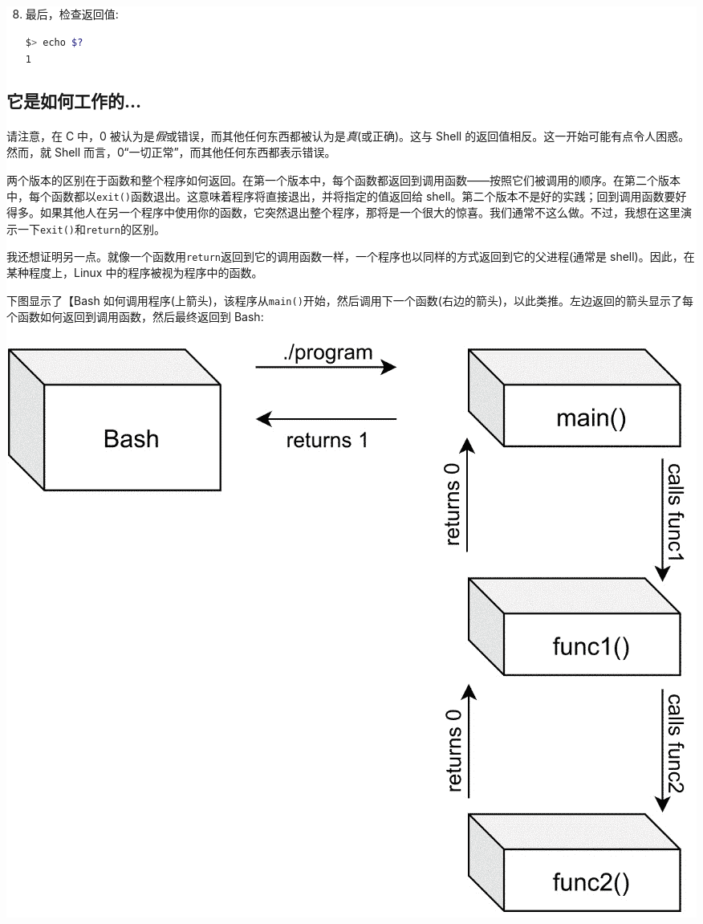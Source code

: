 8.  最后，检查返回值:

    ```sh
    $> echo $?
    1
    ```

## 它是如何工作的…

请注意，在 C 中，0 被认为是*假*或错误，而其他任何东西都被认为是*真*(或正确)。这与 Shell 的返回值相反。这一开始可能有点令人困惑。然而，就 Shell 而言，0“一切正常”，而其他任何东西都表示错误。

两个版本的区别在于函数和整个程序如何返回。在第一个版本中，每个函数都返回到调用函数——按照它们被调用的顺序。在第二个版本中，每个函数都以`exit()`函数退出。这意味着程序将直接退出，并将指定的值返回给 shell。第二个版本不是好的实践；回到调用函数要好得多。如果其他人在另一个程序中使用你的函数，它突然退出整个程序，那将是一个很大的惊喜。我们通常不这么做。不过，我想在这里演示一下`exit()`和`return`的区别。

我还想证明另一点。就像一个函数用`return`返回到它的调用函数一样，一个程序也以同样的方式返回到它的父进程(通常是 shell)。因此，在某种程度上，Linux 中的程序被视为程序中的函数。

下图显示了【Bash 如何调用程序(上箭头)，该程序从`main()`开始，然后调用下一个函数(右边的箭头)，以此类推。左边返回的箭头显示了每个函数如何返回到调用函数，然后最终返回到 Bash:

![](img/Figure_2.1_B13043.jpg)
